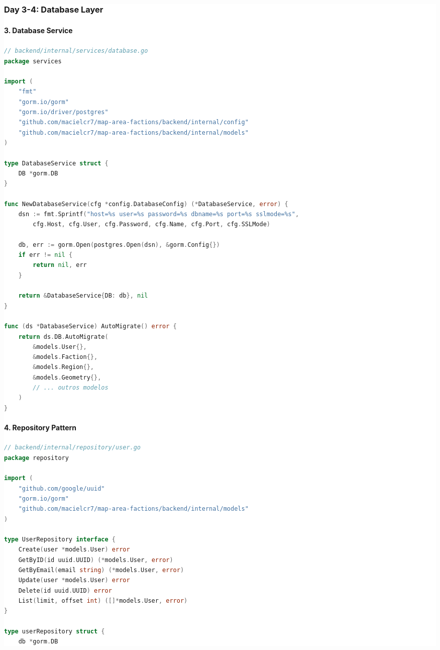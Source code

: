 ### Day 3-4: Database Layer

#### 3. Database Service
```go
// backend/internal/services/database.go
package services

import (
    "fmt"
    "gorm.io/gorm"
    "gorm.io/driver/postgres"
    "github.com/macielcr7/map-area-factions/backend/internal/config"
    "github.com/macielcr7/map-area-factions/backend/internal/models"
)

type DatabaseService struct {
    DB *gorm.DB
}

func NewDatabaseService(cfg *config.DatabaseConfig) (*DatabaseService, error) {
    dsn := fmt.Sprintf("host=%s user=%s password=%s dbname=%s port=%s sslmode=%s",
        cfg.Host, cfg.User, cfg.Password, cfg.Name, cfg.Port, cfg.SSLMode)
    
    db, err := gorm.Open(postgres.Open(dsn), &gorm.Config{})
    if err != nil {
        return nil, err
    }
    
    return &DatabaseService{DB: db}, nil
}

func (ds *DatabaseService) AutoMigrate() error {
    return ds.DB.AutoMigrate(
        &models.User{},
        &models.Faction{},
        &models.Region{},
        &models.Geometry{},
        // ... outros modelos
    )
}
```

#### 4. Repository Pattern
```go
// backend/internal/repository/user.go
package repository

import (
    "github.com/google/uuid"
    "gorm.io/gorm"
    "github.com/macielcr7/map-area-factions/backend/internal/models"
)

type UserRepository interface {
    Create(user *models.User) error
    GetByID(id uuid.UUID) (*models.User, error)
    GetByEmail(email string) (*models.User, error)
    Update(user *models.User) error
    Delete(id uuid.UUID) error
    List(limit, offset int) ([]*models.User, error)
}

type userRepository struct {
    db *gorm.DB
```